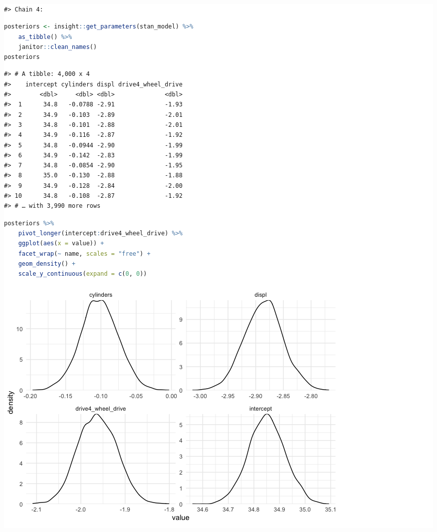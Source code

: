     #> Chain 4:

``` r
posteriors <- insight::get_parameters(stan_model) %>%
    as_tibble() %>%
    janitor::clean_names()
posteriors
```

    #> # A tibble: 4,000 x 4
    #>    intercept cylinders displ drive4_wheel_drive
    #>        <dbl>     <dbl> <dbl>              <dbl>
    #>  1      34.8   -0.0788 -2.91              -1.93
    #>  2      34.9   -0.103  -2.89              -2.01
    #>  3      34.8   -0.101  -2.88              -2.01
    #>  4      34.9   -0.116  -2.87              -1.92
    #>  5      34.8   -0.0944 -2.90              -1.99
    #>  6      34.9   -0.142  -2.83              -1.99
    #>  7      34.8   -0.0854 -2.90              -1.95
    #>  8      35.0   -0.130  -2.88              -1.88
    #>  9      34.9   -0.128  -2.84              -2.00
    #> 10      34.8   -0.108  -2.87              -1.92
    #> # … with 3,990 more rows

``` r
posteriors %>%
    pivot_longer(intercept:drive4_wheel_drive) %>%
    ggplot(aes(x = value)) +
    facet_wrap(~ name, scales = "free") +
    geom_density() +
    scale_y_continuous(expand = c(0, 0))
```

![](2019-10-15_big-mtcars_files/figure-gfm/unnamed-chunk-13-1.png)
